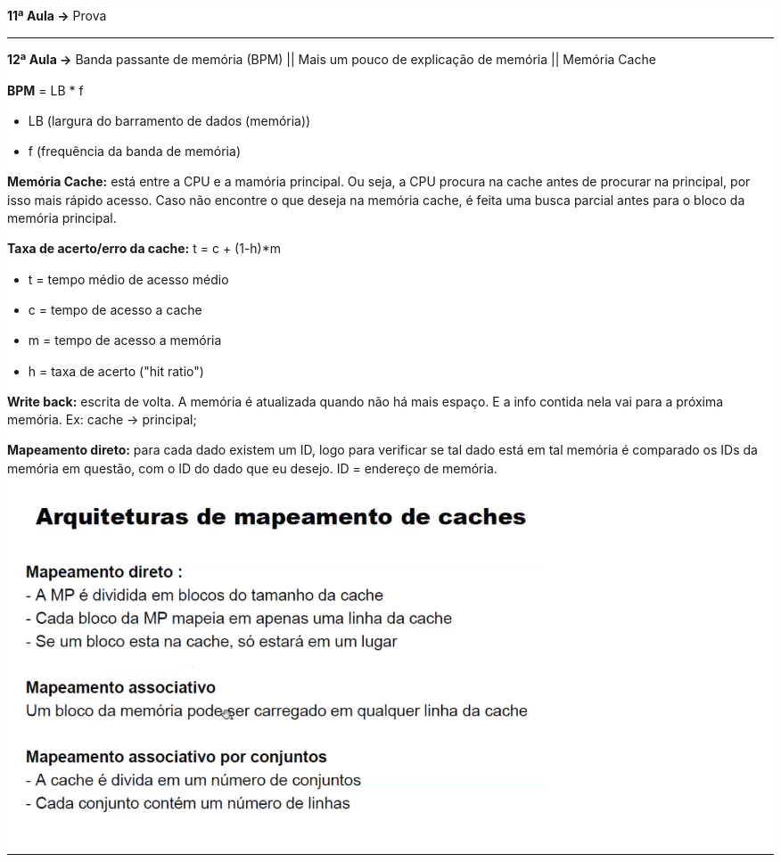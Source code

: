 
**11ª Aula ->** Prova

---

**12ª Aula ->**  Banda passante de memória (BPM) || Mais um pouco de explicação de memória || Memória Cache

**BPM** = LB * f 

- LB (largura do barramento de dados (memória))

- f (frequência da banda de memória)

**Memória Cache:** está entre a CPU e a mamória principal. Ou seja, a CPU procura na cache antes de procurar na principal, por isso mais rápido acesso. Caso não encontre o que deseja na memória cache, é feita uma busca parcial antes para o bloco da memória principal.

**Taxa de acerto/erro da cache:** t = c + (1-h)*m

- t = tempo médio de acesso médio

- c = tempo de acesso a cache

- m = tempo de acesso a memória

- h = taxa de acerto ("hit ratio")

**Write back:** escrita de volta. A memória é atualizada quando não há mais espaço. E a info contida nela vai para a próxima memória. Ex: cache -> principal;

**Mapeamento direto:** para cada dado existem um ID, logo para verificar se tal dado está em tal memória é comparado os IDs da memória em questão, com o ID do dado que eu desejo. ID = endereço de memória. 

<img title="" src="../../imgs/2_Periodo/ARQ_Computadores/Mapeamento_Cache.png" alt="" width="70%">

---